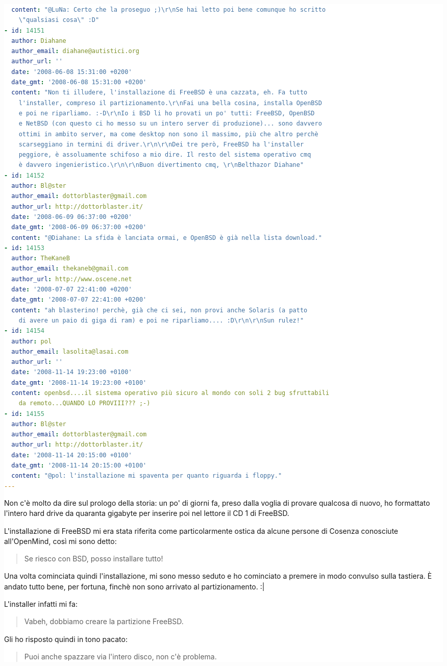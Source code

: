 ```yaml
  content: "@LuNa: Certo che la proseguo ;)\r\nSe hai letto poi bene comunque ho scritto
    \"qualsiasi cosa\" :D"
- id: 14151
  author: Diahane
  author_email: diahane@autistici.org
  author_url: ''
  date: '2008-06-08 15:31:00 +0200'
  date_gmt: '2008-06-08 15:31:00 +0200'
  content: "Non ti illudere, l'installazione di FreeBSD è una cazzata, eh. Fa tutto
    l'installer, compreso il partizionamento.\r\nFai una bella cosina, installa OpenBSD
    e poi ne riparliamo. :-D\r\nIo i BSD li ho provati un po' tutti: FreeBSD, OpenBSD
    e NetBSD (con questo ci ho messo su un intero server di produzione)... sono davvero
    ottimi in ambito server, ma come desktop non sono il massimo, più che altro perchè
    scarseggiano in termini di driver.\r\n\r\nDei tre però, FreeBSD ha l'installer
    peggiore, è assoluamente schifoso a mio dire. Il resto del sistema operativo cmq
    è davvero ingenieristico.\r\n\r\nBuon divertimento cmq, \r\nBelthazor Diahane"
- id: 14152
  author: Bl@ster
  author_email: dottorblaster@gmail.com
  author_url: http://dottorblaster.it/
  date: '2008-06-09 06:37:00 +0200'
  date_gmt: '2008-06-09 06:37:00 +0200'
  content: "@Diahane: La sfida è lanciata ormai, e OpenBSD è già nella lista download."
- id: 14153
  author: TheKaneB
  author_email: thekaneb@gmail.com
  author_url: http://www.oscene.net
  date: '2008-07-07 22:41:00 +0200'
  date_gmt: '2008-07-07 22:41:00 +0200'
  content: "ah blasterino! perchè, già che ci sei, non provi anche Solaris (a patto
    di avere un paio di giga di ram) e poi ne riparliamo.... :D\r\n\r\nSun rulez!"
- id: 14154
  author: pol
  author_email: lasolita@lasai.com
  author_url: ''
  date: '2008-11-14 19:23:00 +0100'
  date_gmt: '2008-11-14 19:23:00 +0100'
  content: openbsd....il sistema operativo più sicuro al mondo con soli 2 bug sfruttabili
    da remoto...QUANDO LO PROVIII??? ;-)
- id: 14155
  author: Bl@ster
  author_email: dottorblaster@gmail.com
  author_url: http://dottorblaster.it/
  date: '2008-11-14 20:15:00 +0100'
  date_gmt: '2008-11-14 20:15:00 +0100'
  content: "@pol: l'installazione mi spaventa per quanto riguarda i floppy."
---
```

<p>Non c'è molto da dire sul prologo della storia: un po' di giorni fa, preso dalla voglia di provare qualcosa di nuovo, ho formattato l'intero hard drive da quaranta gigabyte per inserire poi nel lettore il CD 1 di FreeBSD.</p>
<p>L'installazione di FreeBSD mi era stata riferita come particolarmente ostica da alcune persone di Cosenza conosciute all'OpenMind, così mi sono detto:</p>
<blockquote><p>Se riesco con BSD, posso installare tutto!</p></blockquote>
<p>Una volta cominciata quindi l'installazione, mi sono messo seduto e ho cominciato a premere in modo convulso sulla tastiera. È andato tutto bene, per fortuna, finchè non sono arrivato al partizionamento. :|</p>
<p>L'installer infatti mi fa:</p>
<blockquote><p>Vabeh, dobbiamo creare la partizione FreeBSD.</p></blockquote>
<p>Gli ho risposto quindi in tono pacato:</p>
<blockquote><p>Puoi anche spazzare via l'intero disco, non c'è problema.</p></blockquote>